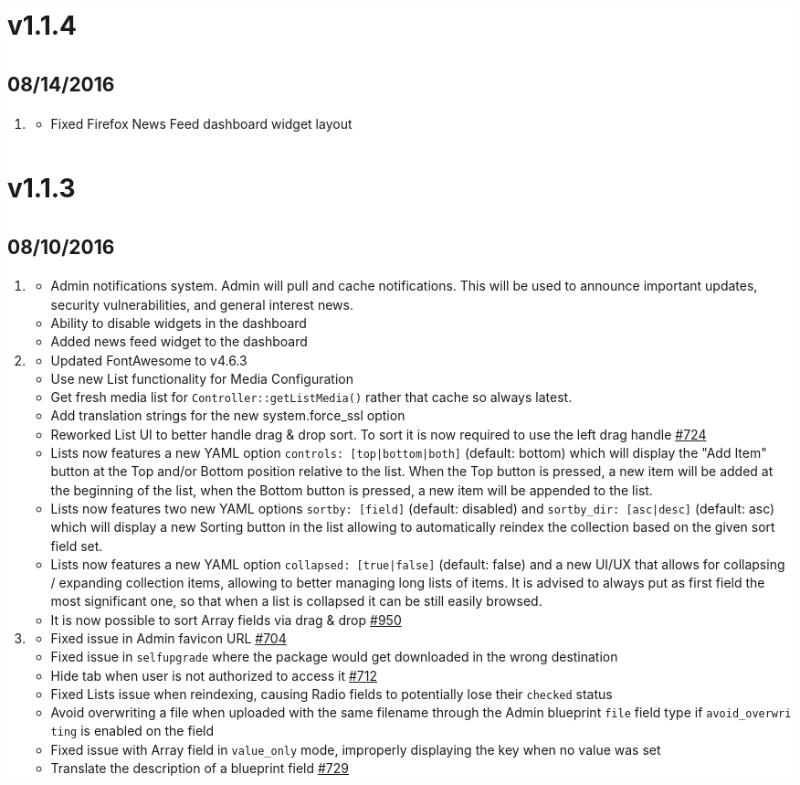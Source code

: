 # v1.1.4
## 08/14/2016

1. [](#bugfix)
    * Fixed Firefox News Feed dashboard widget layout

# v1.1.3
## 08/10/2016

1. [](#new)
    * Admin notifications system.  Admin will pull and cache notifications.  This will be used to announce important updates, security vulnerabilities, and general interest news.
    * Ability to disable widgets in the dashboard
    * Added news feed widget to the dashboard
1. [](#improved)
    * Updated FontAwesome to v4.6.3
    * Use new List functionality for Media Configuration
    * Get fresh media list for `Controller::getListMedia()` rather that cache so always latest.
    * Add translation strings for the new system.force_ssl option
    * Reworked List UI to better handle drag & drop sort. To sort it is now required to use the left drag handle [#724](https://github.com/getgrav/grav-plugin-admin/issues/724)
    * Lists now features a new YAML option `controls: [top|bottom|both]` (default: bottom) which will display the "Add Item" button at the Top and/or Bottom position relative to the list. When the Top button is pressed, a new item will be added at the beginning of the list, when the Bottom button is pressed, a new item will be appended to the list.
    * Lists now features two new YAML options `sortby: [field]` (default: disabled) and `sortby_dir: [asc|desc]` (default: asc) which will display a new Sorting button in the list allowing to automatically reindex the collection based on the given sort field set.
    * Lists now features a new YAML option `collapsed: [true|false]` (default: false) and a new UI/UX that allows for collapsing / expanding collection items, allowing to better managing long lists of items. It is advised to always put as first field the most significant one, so that when a list is collapsed it can be still easily browsed.
    * It is now possible to sort Array fields via drag & drop [#950](https://github.com/getgrav/grav/issues/950)
1. [](#bugfix)
    * Fixed issue in Admin favicon URL [#704](https://github.com/getgrav/grav-plugin-admin/issues/704)
    * Fixed issue in `selfupgrade` where the package would get downloaded in the wrong destination
    * Hide tab when user is not authorized to access it [#712](https://github.com/getgrav/grav-plugin-admin/issues/712)
    * Fixed Lists issue when reindexing, causing Radio fields to potentially lose their `checked` status
    * Avoid overwriting a file when uploaded with the same filename through the Admin blueprint `file` field type if `avoid_overwriting` is enabled on the field
    * Fixed issue with Array field in `value_only` mode, improperly displaying the key when no value was set
    * Translate the description of a blueprint field [#729](https://github.com/getgrav/grav-plugin-admin/issues/729)

